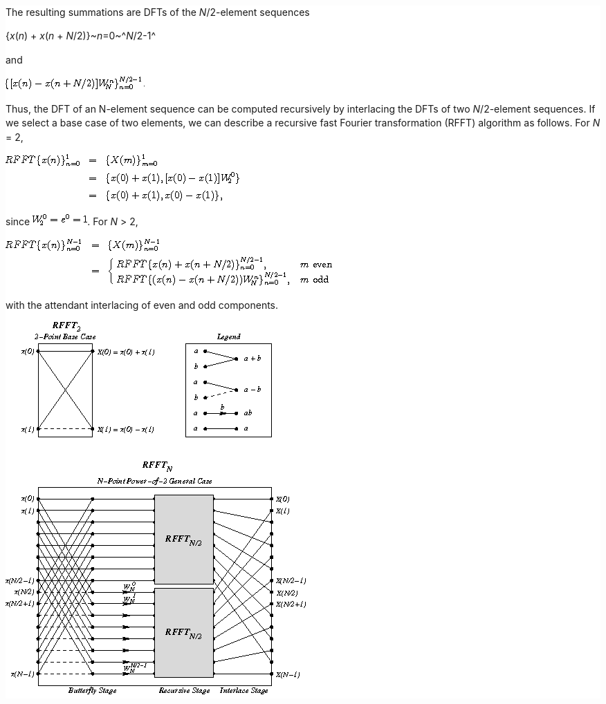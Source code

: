 The resulting summations are DFTs of the *N*/2-element sequences

{*x*(*n*) + *x*(*n* + *N*/2)}~*n*=0~^*N*/2-1^

and

![\<graphic\>](math/tspl/41.gif)

Thus, the DFT of an N-element sequence can be computed recursively by
interlacing the DFTs of two *N*/2-element sequences. If we select a base
case of two elements, we can describe a recursive fast Fourier
transformation (RFFT) algorithm as follows. For *N* = 2,

![\<graphic\>](math/tspl/42.gif)

since ![\<graphic\>](math/tspl/43.gif). For *N* \> 2,

![\<graphic\>](math/tspl/44.gif)

with the attendant interlacing of even and odd components.

![\<graphic\>](math/tspl/45.gif)
